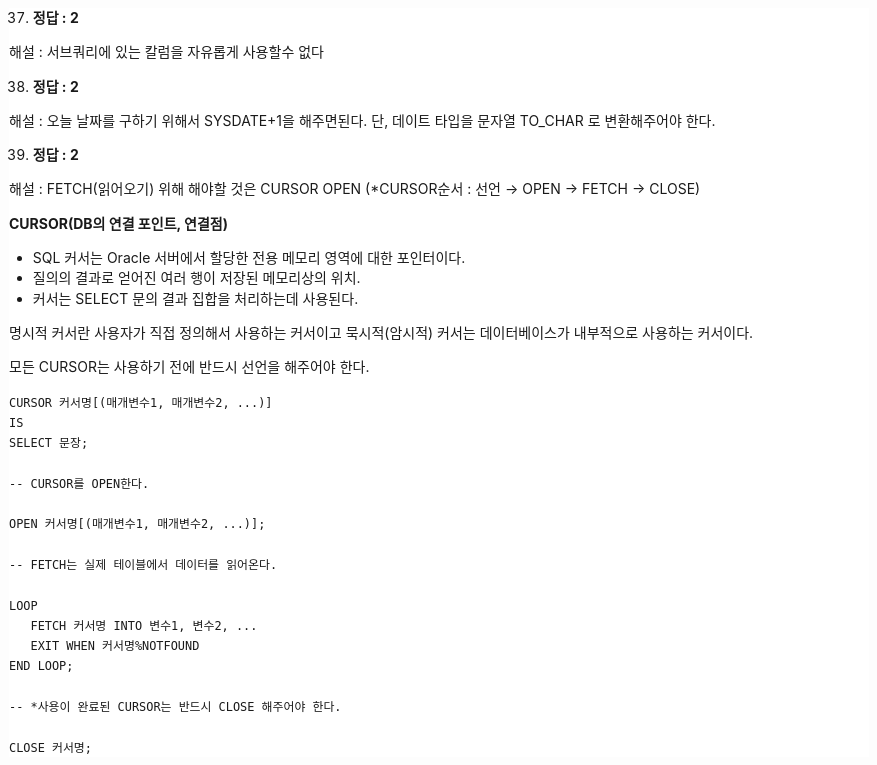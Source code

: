  



37. **정답 : **2****


 

해설 : 서브쿼리에 있는 칼럼을 자유롭게 사용할수 없다 

 



38. **정답 : **2****


 

해설 : 오늘 날짜를 구하기 위해서 SYSDATE+1을 해주면된다. 단, 데이트 타입을 문자열 TO_CHAR 로 변환해주어야 한다.

 



39. **정답 : **2****


 

해설 : FETCH(읽어오기) 위해 해야할 것은 CURSOR OPEN (*CURSOR순서 : 선언 → OPEN → FETCH → CLOSE)

**CURSOR(DB의 연결 포인트, 연결점)**

- SQL 커서는 Oracle 서버에서 할당한 전용 메모리 영역에 대한 포인터이다.
- 질의의 결과로 얻어진 여러 행이 저장된 메모리상의 위치.
- 커서는 SELECT 문의 결과 집합을 처리하는데 사용된다.

명시적 커서란 사용자가 직접 정의해서 사용하는 커서이고 묵시적(암시적) 커서는 데이터베이스가 내부적으로 사용하는 커서이다.

모든 CURSOR는 사용하기 전에 반드시 선언을 해주어야 한다.

```
CURSOR 커서명[(매개변수1, 매개변수2, ...)]
IS
SELECT 문장;

-- CURSOR를 OPEN한다.

OPEN 커서명[(매개변수1, 매개변수2, ...)];

-- FETCH는 실제 테이블에서 데이터를 읽어온다.

LOOP
   FETCH 커서명 INTO 변수1, 변수2, ...
   EXIT WHEN 커서명%NOTFOUND
END LOOP;

-- *사용이 완료된 CURSOR는 반드시 CLOSE 해주어야 한다.

CLOSE 커서명;
```

 

